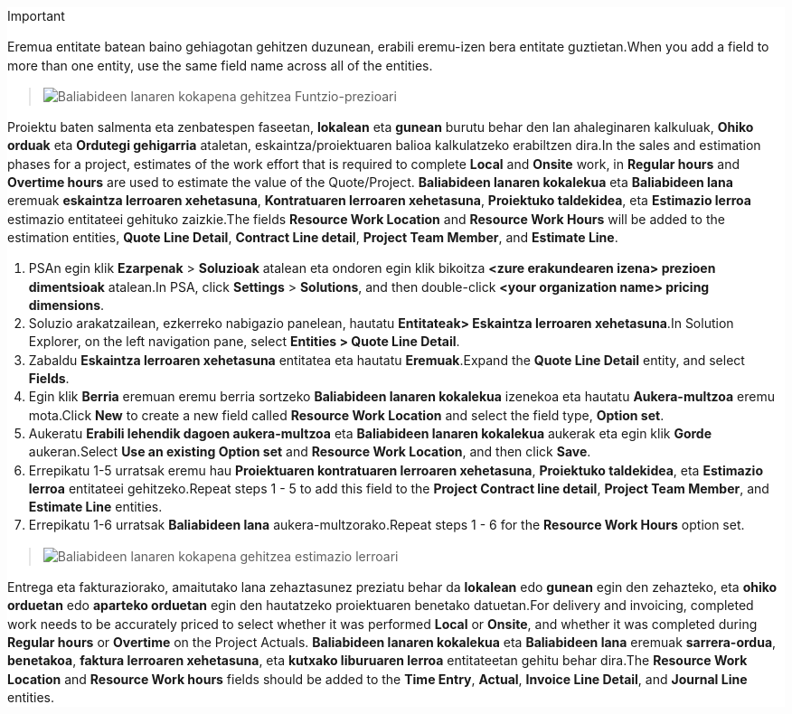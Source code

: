> [!IMPORTANT]
> <span data-ttu-id="b731f-121">Eremua entitate batean baino gehiagotan gehitzen duzunean, erabili eremu-izen bera entitate guztietan.</span><span class="sxs-lookup"><span data-stu-id="b731f-121">When you add a field to more than one entity, use the same field name across all of the entities.</span></span> 

> ![Baliabideen lanaren kokapena gehitzea Funtzio-prezioari](media/RWL-Field.png)

<span data-ttu-id="b731f-123">Proiektu baten salmenta eta zenbatespen faseetan, **lokalean** eta **gunean** burutu behar den lan ahaleginaren kalkuluak, **Ohiko orduak** eta **Ordutegi gehigarria** ataletan, eskaintza/proiektuaren balioa kalkulatzeko erabiltzen dira.</span><span class="sxs-lookup"><span data-stu-id="b731f-123">In the sales and estimation phases for a project, estimates of the work effort that is required to complete **Local** and **Onsite** work, in **Regular hours** and **Overtime hours**  are used to estimate the value of the Quote/Project.</span></span> <span data-ttu-id="b731f-124">**Baliabideen lanaren kokalekua** eta **Baliabideen lana** eremuak **eskaintza lerroaren xehetasuna**, **Kontratuaren lerroaren xehetasuna**, **Proiektuko taldekidea**, eta **Estimazio lerroa** estimazio entitateei gehituko zaizkie.</span><span class="sxs-lookup"><span data-stu-id="b731f-124">The fields **Resource Work Location** and **Resource Work Hours** will be added to the estimation entities, **Quote Line Detail**, **Contract Line detail**, **Project Team Member**, and **Estimate Line**.</span></span>

1. <span data-ttu-id="b731f-125">PSAn egin klik **Ezarpenak** > **Soluzioak** atalean eta ondoren egin klik bikoitza **\<zure erakundearen izena> prezioen dimentsioak** atalean.</span><span class="sxs-lookup"><span data-stu-id="b731f-125">In PSA, click **Settings** > **Solutions**, and then double-click **\<your organization name> pricing dimensions**.</span></span> 
2. <span data-ttu-id="b731f-126">Soluzio arakatzailean, ezkerreko nabigazio panelean, hautatu **Entitateak> Eskaintza lerroaren xehetasuna**.</span><span class="sxs-lookup"><span data-stu-id="b731f-126">In Solution Explorer, on the left navigation pane, select **Entities > Quote Line Detail**.</span></span>
3. <span data-ttu-id="b731f-127">Zabaldu **Eskaintza lerroaren xehetasuna** entitatea eta hautatu **Eremuak**.</span><span class="sxs-lookup"><span data-stu-id="b731f-127">Expand the **Quote Line Detail** entity, and select **Fields**.</span></span>
4. <span data-ttu-id="b731f-128">Egin klik **Berria** eremuan eremu berria sortzeko **Baliabideen lanaren kokalekua** izenekoa eta hautatu **Aukera-multzoa** eremu mota.</span><span class="sxs-lookup"><span data-stu-id="b731f-128">Click **New** to create a new field called **Resource Work Location** and select the field type, **Option set**.</span></span> 
5. <span data-ttu-id="b731f-129">Aukeratu **Erabili lehendik dagoen aukera-multzoa** eta **Baliabideen lanaren kokalekua** aukerak eta egin klik **Gorde** aukeran.</span><span class="sxs-lookup"><span data-stu-id="b731f-129">Select **Use an existing Option set** and **Resource Work Location**, and then click **Save**.</span></span>
6. <span data-ttu-id="b731f-130">Errepikatu 1-5 urratsak eremu hau **Proiektuaren kontratuaren lerroaren xehetasuna**, **Proiektuko taldekidea**, eta **Estimazio lerroa** entitateei gehitzeko.</span><span class="sxs-lookup"><span data-stu-id="b731f-130">Repeat steps 1 - 5 to add this field to the **Project Contract line detail**, **Project Team Member**, and **Estimate Line** entities.</span></span>
7. <span data-ttu-id="b731f-131">Errepikatu 1-6 urratsak **Baliabideen lana** aukera-multzorako.</span><span class="sxs-lookup"><span data-stu-id="b731f-131">Repeat steps 1 - 6 for the **Resource Work Hours** option set.</span></span> 

> ![Baliabideen lanaren kokapena gehitzea estimazio lerroari](media/RWL-Default-Value.png)


<span data-ttu-id="b731f-133">Entrega eta fakturaziorako, amaitutako lana zehaztasunez preziatu behar da **lokalean** edo **gunean** egin den zehazteko, eta **ohiko orduetan** edo **aparteko orduetan** egin den hautatzeko proiektuaren benetako datuetan.</span><span class="sxs-lookup"><span data-stu-id="b731f-133">For delivery and invoicing, completed work needs to be accurately priced to select whether it was performed **Local** or **Onsite**, and whether it was completed during **Regular hours** or **Overtime** on the Project Actuals.</span></span> <span data-ttu-id="b731f-134">**Baliabideen lanaren kokalekua** eta **Baliabideen lana** eremuak **sarrera-ordua**, **benetakoa**, **faktura lerroaren xehetasuna**, eta **kutxako liburuaren lerroa** entitateetan gehitu behar dira.</span><span class="sxs-lookup"><span data-stu-id="b731f-134">The **Resource Work Location** and **Resource Work hours** fields should be added to the **Time Entry**, **Actual**, **Invoice Line Detail**, and **Journal Line** entities.</span></span>
